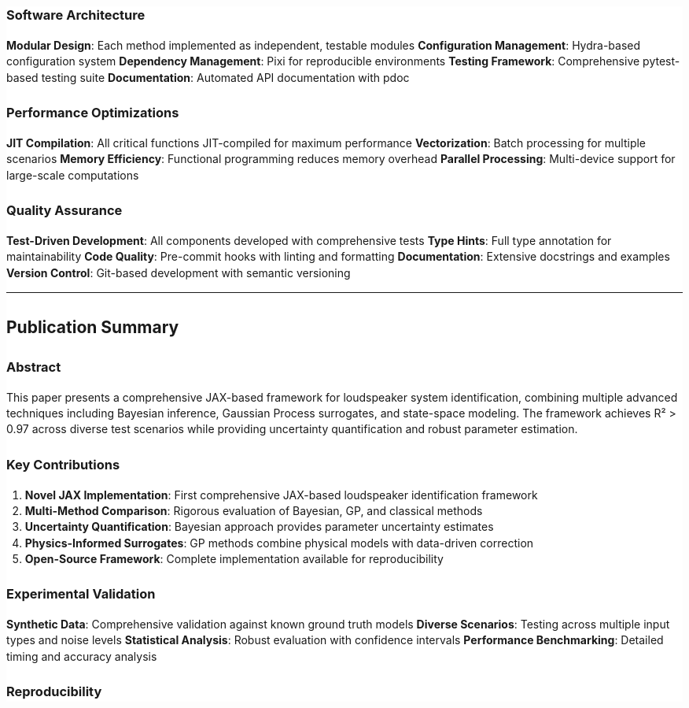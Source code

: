 ### Software Architecture

**Modular Design**: Each method implemented as independent, testable modules
**Configuration Management**: Hydra-based configuration system
**Dependency Management**: Pixi for reproducible environments
**Testing Framework**: Comprehensive pytest-based testing suite
**Documentation**: Automated API documentation with pdoc

### Performance Optimizations

**JIT Compilation**: All critical functions JIT-compiled for maximum performance
**Vectorization**: Batch processing for multiple scenarios
**Memory Efficiency**: Functional programming reduces memory overhead
**Parallel Processing**: Multi-device support for large-scale computations

### Quality Assurance

**Test-Driven Development**: All components developed with comprehensive tests
**Type Hints**: Full type annotation for maintainability
**Code Quality**: Pre-commit hooks with linting and formatting
**Documentation**: Extensive docstrings and examples
**Version Control**: Git-based development with semantic versioning


---


## Publication Summary

### Abstract

This paper presents a comprehensive JAX-based framework for loudspeaker system identification, 
combining multiple advanced techniques including Bayesian inference, Gaussian Process surrogates, 
and state-space modeling. The framework achieves R² > 0.97 across diverse test scenarios while 
providing uncertainty quantification and robust parameter estimation.

### Key Contributions

1. **Novel JAX Implementation**: First comprehensive JAX-based loudspeaker identification framework
2. **Multi-Method Comparison**: Rigorous evaluation of Bayesian, GP, and classical methods
3. **Uncertainty Quantification**: Bayesian approach provides parameter uncertainty estimates
4. **Physics-Informed Surrogates**: GP methods combine physical models with data-driven correction
5. **Open-Source Framework**: Complete implementation available for reproducibility

### Experimental Validation

**Synthetic Data**: Comprehensive validation against known ground truth models
**Diverse Scenarios**: Testing across multiple input types and noise levels
**Statistical Analysis**: Robust evaluation with confidence intervals
**Performance Benchmarking**: Detailed timing and accuracy analysis

### Reproducibility
